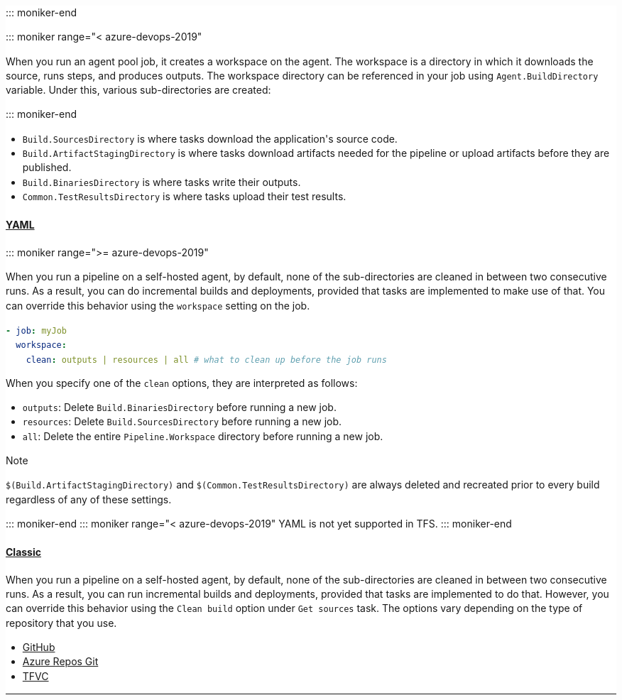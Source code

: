 ::: moniker-end

::: moniker range="< azure-devops-2019"

When you run an agent pool job, it creates a workspace on the agent. The workspace is a directory in which it downloads the source, runs steps, and produces outputs. The workspace directory can be referenced in your job using `Agent.BuildDirectory` variable. Under this, various sub-directories are created:

::: moniker-end

- `Build.SourcesDirectory` is where tasks download the application's source code.
- `Build.ArtifactStagingDirectory` is where tasks download artifacts needed for the pipeline or upload artifacts before they are published.
- `Build.BinariesDirectory` is where tasks write their outputs.
- `Common.TestResultsDirectory` is where tasks upload their test results.

#### [YAML](#tab/yaml/)

::: moniker range=">= azure-devops-2019"

When you run a pipeline on a self-hosted agent, by default, none of the sub-directories are cleaned in between two consecutive runs. As a result, you can do incremental builds and deployments, provided that tasks are implemented to make use of that. You can override this behavior using the `workspace` setting on the job.

```yaml
- job: myJob
  workspace:
    clean: outputs | resources | all # what to clean up before the job runs
```

When you specify one of the `clean` options, they are interpreted as follows:

- `outputs`: Delete `Build.BinariesDirectory` before running a new job.
- `resources`: Delete `Build.SourcesDirectory` before running a new job.
- `all`: Delete the entire `Pipeline.Workspace` directory before running a new job.

> [!NOTE]
> `$(Build.ArtifactStagingDirectory)` and `$(Common.TestResultsDirectory)` are always deleted and recreated prior to every build regardless of any of these settings.

::: moniker-end
::: moniker range="< azure-devops-2019"
YAML is not yet supported in TFS.
::: moniker-end

#### [Classic](#tab/classic/)

When you run a pipeline on a self-hosted agent, by default, none of the sub-directories are cleaned in between two consecutive runs. As a result, you can run incremental builds and deployments, provided that tasks are implemented to do that. However, you can override this behavior using the `Clean build` option under `Get sources` task. The options vary depending on the type of repository that you use.

- [GitHub](../repos/github.md#get-the-source-code)
- [Azure Repos Git](../repos/azure-repos-git.md)
- [TFVC](../repos/tfvc.md)

---